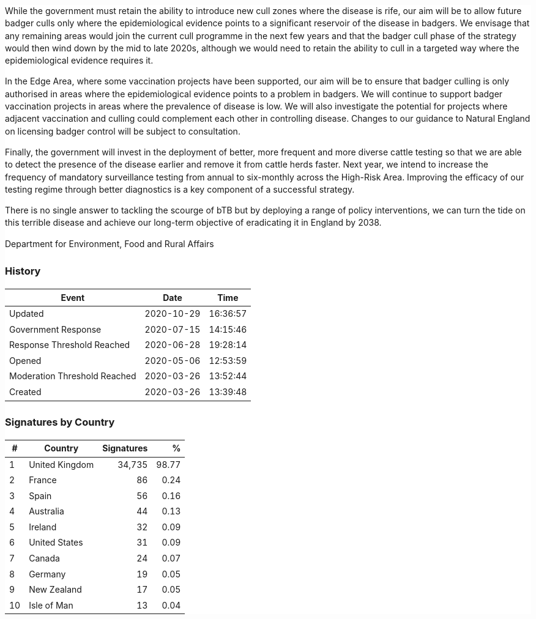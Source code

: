 While the government must retain the ability to introduce new cull zones where the disease is rife, our aim will be to allow future badger culls only where the epidemiological evidence points to a significant reservoir of the disease in badgers. We envisage that any remaining areas would join the current cull programme in the next few years and that the badger cull phase of the strategy would then wind down by the mid to late 2020s, although we would need to retain the ability to cull in a targeted way where the epidemiological evidence requires it.

In the Edge Area, where some vaccination projects have been supported, our aim will be to ensure that badger culling is only authorised in areas where the epidemiological evidence points to a problem in badgers. We will continue to support badger vaccination projects in areas where the prevalence of disease is low. We will also investigate the potential for projects where adjacent vaccination and culling could complement each other in controlling disease. Changes to our guidance to Natural England on licensing badger control will be subject to consultation.

Finally, the government will invest in the deployment of better, more frequent and more diverse cattle testing so that we are able to detect the presence of the disease earlier and remove it from cattle herds faster. Next year, we intend to increase the frequency of mandatory surveillance testing from annual to six-monthly across the High-Risk Area. Improving the efficacy of our testing regime through better diagnostics is a key component of a successful strategy.

There is no single answer to tackling the scourge of bTB but by deploying a range of policy interventions, we can turn the tide on this terrible disease and achieve our long-term objective of eradicating it in England by 2038.

Department for Environment, Food and Rural Affairs

### History

| Event | Date | Time |
| - | - | - |
| Updated | 2020-10-29 | 16:36:57 |
| Government Response | 2020-07-15 | 14:15:46 |
| Response Threshold Reached | 2020-06-28 | 19:28:14 |
| Opened | 2020-05-06 | 12:53:59 |
| Moderation Threshold Reached | 2020-03-26 | 13:52:44 |
| Created | 2020-03-26 | 13:39:48 |

### Signatures by Country

| # | Country | Signatures | % |
| - | - | -: | -: |
| 1 | United Kingdom | 34,735 | 98.77 |
| 2 | France | 86 | 0.24 |
| 3 | Spain | 56 | 0.16 |
| 4 | Australia | 44 | 0.13 |
| 5 | Ireland | 32 | 0.09 |
| 6 | United States | 31 | 0.09 |
| 7 | Canada | 24 | 0.07 |
| 8 | Germany | 19 | 0.05 |
| 9 | New Zealand | 17 | 0.05 |
| 10 | Isle of Man | 13 | 0.04 |